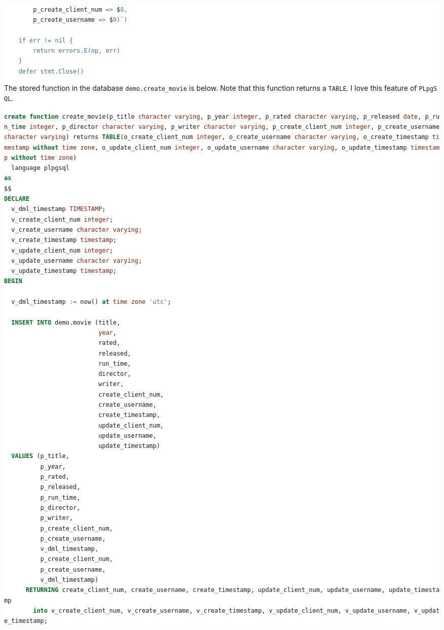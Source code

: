 ```go
        p_create_client_num => $8,
        p_create_username => $9)`)

    if err != nil {
        return errors.E(op, err)
    }
    defer stmt.Close()
```

The stored function in the database `demo.create_movie` is below. Note that this function returns a `TABLE`. I love this feature of `PLpgSQL`.

```sql
create function create_movie(p_title character varying, p_year integer, p_rated character varying, p_released date, p_run_time integer, p_director character varying, p_writer character varying, p_create_client_num integer, p_create_username character varying) returns TABLE(o_create_client_num integer, o_create_username character varying, o_create_timestamp timestamp without time zone, o_update_client_num integer, o_update_username character varying, o_update_timestamp timestamp without time zone)
  language plpgsql
as
$$
DECLARE
  v_dml_timestamp TIMESTAMP;
  v_create_client_num integer;
  v_create_username character varying;
  v_create_timestamp timestamp;
  v_update_client_num integer;
  v_update_username character varying;
  v_update_timestamp timestamp;
BEGIN

  v_dml_timestamp := now() at time zone 'utc';

  INSERT INTO demo.movie (title,
                          year,
                          rated,
                          released,
                          run_time,
                          director,
                          writer,
                          create_client_num,
                          create_username,
                          create_timestamp,
                          update_client_num,
                          update_username,
                          update_timestamp)
  VALUES (p_title,
          p_year,
          p_rated,
          p_released,
          p_run_time,
          p_director,
          p_writer,
          p_create_client_num,
          p_create_username,
          v_dml_timestamp,
          p_create_client_num,
          p_create_username,
          v_dml_timestamp)
      RETURNING create_client_num, create_username, create_timestamp, update_client_num, update_username, update_timestamp
        into v_create_client_num, v_create_username, v_create_timestamp, v_update_client_num, v_update_username, v_update_timestamp;
```